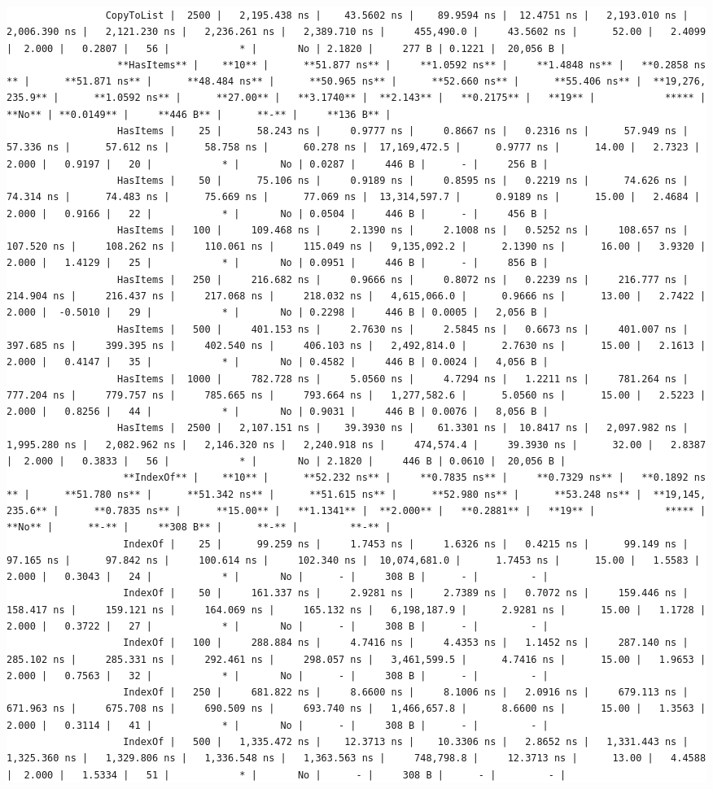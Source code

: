                      CopyToList |  2500 |   2,195.438 ns |    43.5602 ns |    89.9594 ns |  12.4751 ns |   2,193.010 ns |   2,006.390 ns |   2,121.230 ns |   2,236.261 ns |   2,389.710 ns |     455,490.0 |     43.5602 ns |      52.00 |   2.4099 |  2.000 |   0.2807 |   56 |            * |       No | 2.1820 |     277 B | 0.1221 |  20,056 B |
                       **HasItems** |    **10** |      **51.877 ns** |     **1.0592 ns** |     **1.4848 ns** |   **0.2858 ns** |      **51.871 ns** |      **48.484 ns** |      **50.965 ns** |      **52.660 ns** |      **55.406 ns** |  **19,276,235.9** |      **1.0592 ns** |      **27.00** |   **3.1740** |  **2.143** |   **0.2175** |   **19** |            ***** |       **No** | **0.0149** |     **446 B** |      **-** |     **136 B** |
                       HasItems |    25 |      58.243 ns |     0.9777 ns |     0.8667 ns |   0.2316 ns |      57.949 ns |      57.336 ns |      57.612 ns |      58.758 ns |      60.278 ns |  17,169,472.5 |      0.9777 ns |      14.00 |   2.7323 |  2.000 |   0.9197 |   20 |            * |       No | 0.0287 |     446 B |      - |     256 B |
                       HasItems |    50 |      75.106 ns |     0.9189 ns |     0.8595 ns |   0.2219 ns |      74.626 ns |      74.314 ns |      74.483 ns |      75.669 ns |      77.069 ns |  13,314,597.7 |      0.9189 ns |      15.00 |   2.4684 |  2.000 |   0.9166 |   22 |            * |       No | 0.0504 |     446 B |      - |     456 B |
                       HasItems |   100 |     109.468 ns |     2.1390 ns |     2.1008 ns |   0.5252 ns |     108.657 ns |     107.520 ns |     108.262 ns |     110.061 ns |     115.049 ns |   9,135,092.2 |      2.1390 ns |      16.00 |   3.9320 |  2.000 |   1.4129 |   25 |            * |       No | 0.0951 |     446 B |      - |     856 B |
                       HasItems |   250 |     216.682 ns |     0.9666 ns |     0.8072 ns |   0.2239 ns |     216.777 ns |     214.904 ns |     216.437 ns |     217.068 ns |     218.032 ns |   4,615,066.0 |      0.9666 ns |      13.00 |   2.7422 |  2.000 |  -0.5010 |   29 |            * |       No | 0.2298 |     446 B | 0.0005 |   2,056 B |
                       HasItems |   500 |     401.153 ns |     2.7630 ns |     2.5845 ns |   0.6673 ns |     401.007 ns |     397.685 ns |     399.395 ns |     402.540 ns |     406.103 ns |   2,492,814.0 |      2.7630 ns |      15.00 |   2.1613 |  2.000 |   0.4147 |   35 |            * |       No | 0.4582 |     446 B | 0.0024 |   4,056 B |
                       HasItems |  1000 |     782.728 ns |     5.0560 ns |     4.7294 ns |   1.2211 ns |     781.264 ns |     777.204 ns |     779.757 ns |     785.665 ns |     793.664 ns |   1,277,582.6 |      5.0560 ns |      15.00 |   2.5223 |  2.000 |   0.8256 |   44 |            * |       No | 0.9031 |     446 B | 0.0076 |   8,056 B |
                       HasItems |  2500 |   2,107.151 ns |    39.3930 ns |    61.3301 ns |  10.8417 ns |   2,097.982 ns |   1,995.280 ns |   2,082.962 ns |   2,146.320 ns |   2,240.918 ns |     474,574.4 |     39.3930 ns |      32.00 |   2.8387 |  2.000 |   0.3833 |   56 |            * |       No | 2.1820 |     446 B | 0.0610 |  20,056 B |
                        **IndexOf** |    **10** |      **52.232 ns** |     **0.7835 ns** |     **0.7329 ns** |   **0.1892 ns** |      **51.780 ns** |      **51.342 ns** |      **51.615 ns** |      **52.980 ns** |      **53.248 ns** |  **19,145,235.6** |      **0.7835 ns** |      **15.00** |   **1.1341** |  **2.000** |   **0.2881** |   **19** |            ***** |       **No** |      **-** |     **308 B** |      **-** |         **-** |
                        IndexOf |    25 |      99.259 ns |     1.7453 ns |     1.6326 ns |   0.4215 ns |      99.149 ns |      97.165 ns |      97.842 ns |     100.614 ns |     102.340 ns |  10,074,681.0 |      1.7453 ns |      15.00 |   1.5583 |  2.000 |   0.3043 |   24 |            * |       No |      - |     308 B |      - |         - |
                        IndexOf |    50 |     161.337 ns |     2.9281 ns |     2.7389 ns |   0.7072 ns |     159.446 ns |     158.417 ns |     159.121 ns |     164.069 ns |     165.132 ns |   6,198,187.9 |      2.9281 ns |      15.00 |   1.1728 |  2.000 |   0.3722 |   27 |            * |       No |      - |     308 B |      - |         - |
                        IndexOf |   100 |     288.884 ns |     4.7416 ns |     4.4353 ns |   1.1452 ns |     287.140 ns |     285.102 ns |     285.331 ns |     292.461 ns |     298.057 ns |   3,461,599.5 |      4.7416 ns |      15.00 |   1.9653 |  2.000 |   0.7563 |   32 |            * |       No |      - |     308 B |      - |         - |
                        IndexOf |   250 |     681.822 ns |     8.6600 ns |     8.1006 ns |   2.0916 ns |     679.113 ns |     671.963 ns |     675.708 ns |     690.509 ns |     693.740 ns |   1,466,657.8 |      8.6600 ns |      15.00 |   1.3563 |  2.000 |   0.3114 |   41 |            * |       No |      - |     308 B |      - |         - |
                        IndexOf |   500 |   1,335.472 ns |    12.3713 ns |    10.3306 ns |   2.8652 ns |   1,331.443 ns |   1,325.360 ns |   1,329.806 ns |   1,336.548 ns |   1,363.563 ns |     748,798.8 |     12.3713 ns |      13.00 |   4.4588 |  2.000 |   1.5334 |   51 |            * |       No |      - |     308 B |      - |         - |